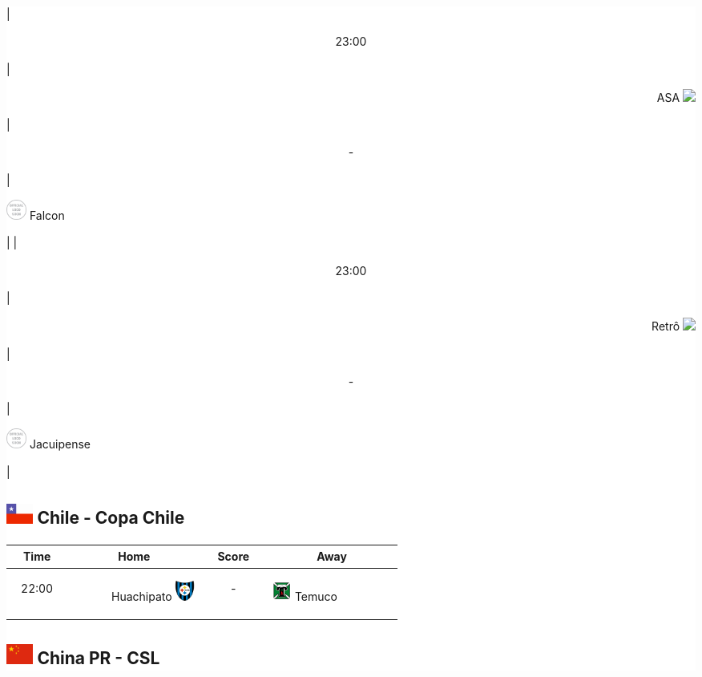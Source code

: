 | <p align="center">23:00</p> | <p align="right">ASA <img src="/static/logos/Agremiaçao Sportiva Arapiraquense.png" height="25px"></p> | <p align="center">-</p> | <p align="left"><img src="/static/logos/Falcon FC.png" height="25px"> Falcon</p> |
| <p align="center">23:00</p> | <p align="right">Retrô <img src="/static/logos/Retrô FC Brasil.png" height="25px"></p> | <p align="center">-</p> | <p align="left"><img src="/static/logos/EC Jacuipense.png" height="25px"> Jacuipense</p> |
</div>


## <img src="/static/logos/Chile-Copa Chile.png" height="25px"> Chile - Copa Chile

<div align="center">

&emsp;Time&emsp; | &emsp;&emsp;&emsp;&emsp;Home&emsp;&emsp;&emsp;&emsp; | &emsp;Score&emsp; | &emsp;&emsp;&emsp;&emsp;Away&emsp;&emsp;&emsp;&emsp; |
| ------------ | ------------ | ------------ | ------------ |
| <p align="center">22:00</p> | <p align="right">Huachipato <img src="/static/logos/CD Huachipato.png" height="25px"></p> | <p align="center">-</p> | <p align="left"><img src="/static/logos/CD Temuco.png" height="25px"> Temuco</p> |
</div>


## <img src="/static/logos/China PR-CSL.png" height="25px"> China PR - CSL
